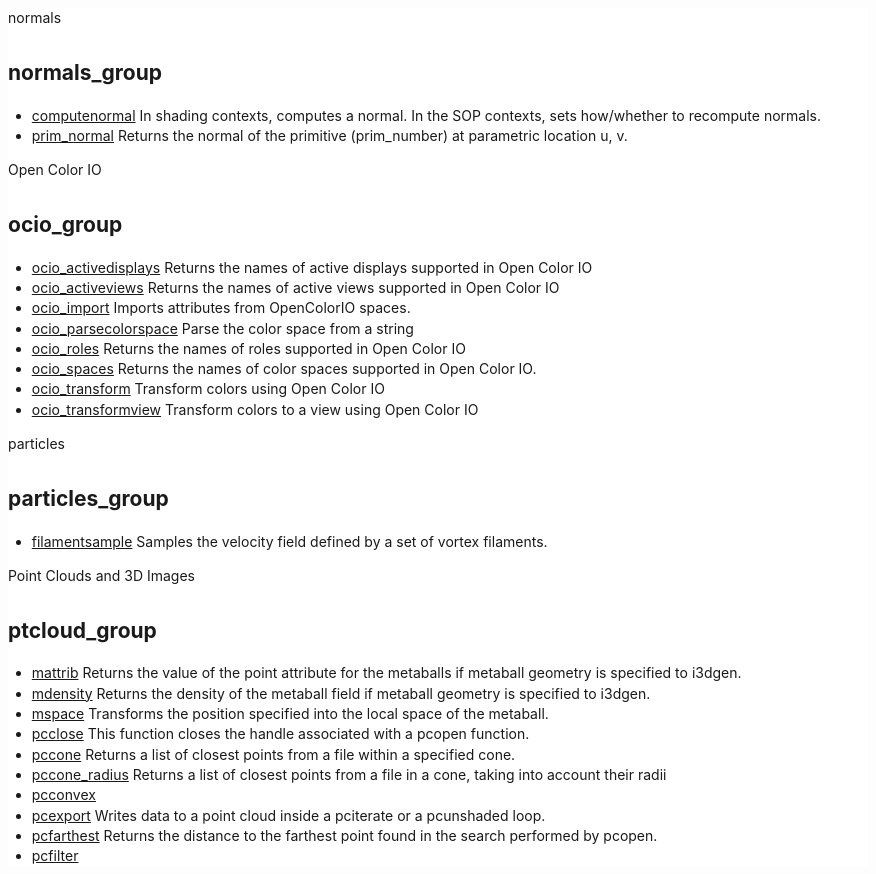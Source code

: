 
normals

## normals_group

- [computenormal](computenormal.html)
  In shading contexts, computes a normal. In the SOP contexts, sets how/whether to recompute normals.
- [prim_normal](prim_normal.html)
  Returns the normal of the primitive (prim_number) at parametric location u, v.

Open Color IO

## ocio_group

- [ocio_activedisplays](ocio_activedisplays.html)
  Returns the names of active displays supported in Open Color IO
- [ocio_activeviews](ocio_activeviews.html)
  Returns the names of active views supported in Open Color IO
- [ocio_import](ocio_import.html)
  Imports attributes from OpenColorIO spaces.
- [ocio_parsecolorspace](ocio_parsecolorspace.html)
  Parse the color space from a string
- [ocio_roles](ocio_roles.html)
  Returns the names of roles supported in Open Color IO
- [ocio_spaces](ocio_spaces.html)
  Returns the names of color spaces supported in Open Color IO.
- [ocio_transform](ocio_transform.html)
  Transform colors using Open Color IO
- [ocio_transformview](ocio_transformview.html)
  Transform colors to a view using Open Color IO

particles

## particles_group

- [filamentsample](filamentsample.html)
  Samples the velocity field defined by a set of vortex filaments.

Point Clouds and 3D Images

## ptcloud_group

- [mattrib](mattrib.html)
  Returns the value of the point attribute for the metaballs if
  metaball geometry is specified to i3dgen.
- [mdensity](mdensity.html)
  Returns the density of the metaball field if metaball geometry is
  specified to i3dgen.
- [mspace](mspace.html)
  Transforms the position specified into the local space of the
  metaball.
- [pcclose](pcclose.html)
  This function closes the handle associated with a pcopen
  function.
- [pccone](pccone.html)
  Returns a list of closest points from a file within a specified cone.
- [pccone_radius](pccone_radius.html)
  Returns a list of closest points from a file in a cone, taking into account their radii
- [pcconvex](pcconvex.html)
- [pcexport](pcexport.html)
  Writes data to a point cloud inside a pciterate or a pcunshaded loop.
- [pcfarthest](pcfarthest.html)
  Returns the distance to the farthest point found in the search
  performed by pcopen.
- [pcfilter](pcfilter.html)